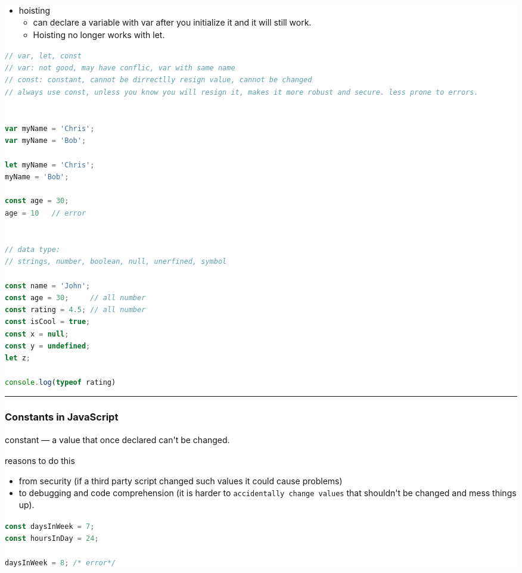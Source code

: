 - hoisting
  - can declare a variable with var after you initialize it and it will still work.
  - Hoisting no longer works with let.


```js
// var, let, const
// var: not good, may have conflic, var with same name
// const: constant, cannot be dirrectlly resign value, cannot be changed
// always use const, unless you know you will resign it, makes it more robust and secure. less prone to errors.


var myName = 'Chris';
var myName = 'Bob';

let myName = 'Chris';
myName = 'Bob';

const age = 30;
age = 10   // error


// data type:
// strings, number, boolean, null, unerfined, symbol

const name = 'John';
const age = 30;     // all number
const rating = 4.5; // all number
const isCool = true;
const x = null;
const y = undefined;
let z;

console.log(typeof rating)
```

---

### Constants in JavaScript

constant — a value that once declared can't be changed.

reasons to do this
- from security (if a third party script changed such values it could cause problems)
- to debugging and code comprehension (it is harder to `accidentally change values` that shouldn't be changed and mess things up).

```js
const daysInWeek = 7;
const hoursInDay = 24;

daysInWeek = 8; /* error*/
```

